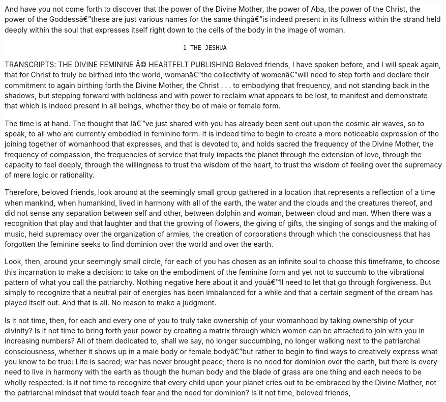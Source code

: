 And have you not come forth to discover that the power of the Divine
Mother, the power of Aba, the power of the Christ, the power of the
Goddessâ€&rdquo;these are just various names for the same thingâ€&rdquo;is indeed
present in its fullness within the strand held deeply within the soul
that expresses itself right down to the cells of the body in the image
of woman.


                                                     1 THE JESHUA
TRANSCRIPTS: THE DIVINE FEMININE
Â© HEARTFELT PUBLISHING Beloved friends, I have spoken before, and I
will speak again, that for Christ to truly be birthed into the world,
womanâ€&rdquo;the collectivity of womenâ€&rdquo;will need to step forth and declare
their commitment to again birthing forth the Divine Mother, the Christ .
. . to embodying that frequency, and not standing back in the shadows,
but stepping forward with boldness and with power to reclaim what
appears to be lost, to manifest and demonstrate that which is indeed
present in all beings, whether they be of male or female form.

The time is at hand. The thought that Iâ€™ve just shared with you has
already been sent out upon the cosmic air waves, so to speak, to all who
are currently embodied in feminine form. It is indeed time to begin to
create a more noticeable expression of the joining together of womanhood
that expresses, and that is devoted to, and holds sacred the frequency
of the Divine Mother, the frequency of compassion, the frequencies of
service that truly impacts the planet through the extension of love,
through the capacity to feel deeply, through the willingness to trust
the wisdom of the heart, to trust the wisdom of feeling over the
supremacy of mere logic or rationality.

Therefore, beloved friends, look around at the seemingly small group
gathered in a location that represents a reflection of a time when
mankind, when humankind, lived in harmony with all of the earth, the
water and the clouds and the creatures thereof, and did not sense any
separation between self and other, between dolphin and woman, between
cloud and man. When there was a recognition that play and that laughter
and that the growing of flowers, the giving of gifts, the singing of
songs and the making of music, held supremacy over the organization of
armies, the creation of corporations through which the consciousness
that has forgotten the feminine seeks to find dominion over the world
and over the earth.

Look, then, around your seemingly small circle, for each of you has
chosen as an infinite soul to choose this timeframe, to choose this
incarnation to make a decision: to take on the embodiment of the
feminine form and yet not to succumb to the vibrational pattern of what
you call the patriarchy. Nothing negative here about it and youâ€™ll
need to let that go through forgiveness. But simply to recognize that a
neutral pair of energies has been imbalanced for a while and that a
certain segment of the dream has played itself out. And that is all. No
reason to make a judgment.

Is it not time, then, for each and every one of you to truly take
ownership of your womanhood by taking ownership of your divinity? Is it
not time to bring forth your power by creating a matrix through which
women can be attracted to join with you in increasing numbers? All of
them dedicated to, shall we say, no longer succumbing, no longer walking
next to the patriarchal consciousness, whether it shows up in a male
body or female bodyâ€&rdquo;but rather to begin to find ways to creatively
express what you know to be true: Life is sacred; war has never brought
peace; there is no need for dominion over the earth, but there is every
need to live in harmony with the earth as though the human body and the
blade of grass are one thing and each needs to be wholly respected. Is
it not time to recognize that every child upon your planet cries out to
be embraced by the Divine Mother, not the patriarchal mindset that would
teach fear and the need for dominion? Is it not time, beloved friends,